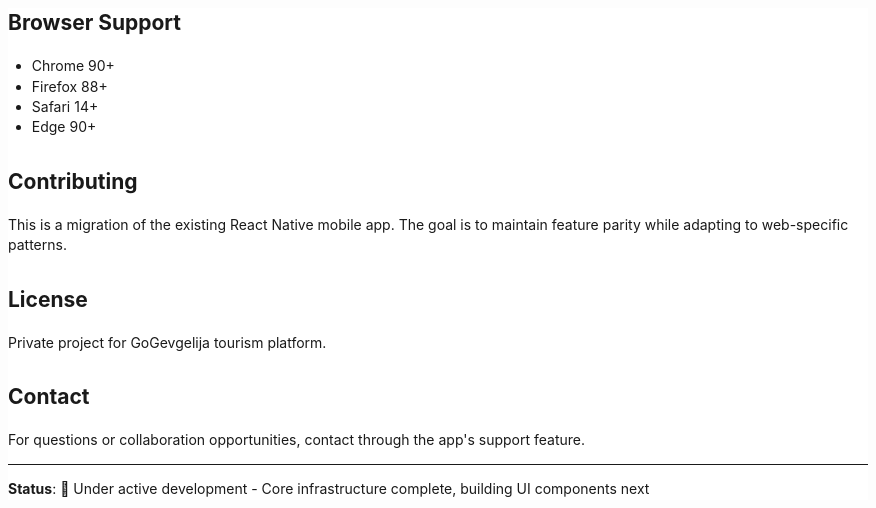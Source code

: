 ## Browser Support

- Chrome 90+
- Firefox 88+
- Safari 14+
- Edge 90+

## Contributing

This is a migration of the existing React Native mobile app. The goal is to maintain feature parity while adapting to web-specific patterns.

## License

Private project for GoGevgelija tourism platform.

## Contact

For questions or collaboration opportunities, contact through the app's support feature.

---

**Status**: 🚧 Under active development - Core infrastructure complete, building UI components next
